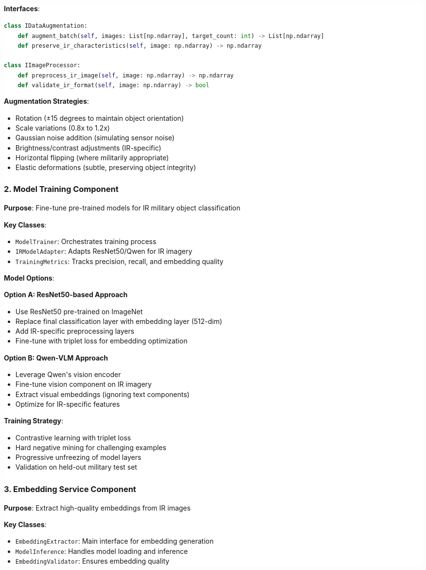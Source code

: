 **Interfaces**:
```python
class IDataAugmentation:
    def augment_batch(self, images: List[np.ndarray], target_count: int) -> List[np.ndarray]
    def preserve_ir_characteristics(self, image: np.ndarray) -> np.ndarray

class IImageProcessor:
    def preprocess_ir_image(self, image: np.ndarray) -> np.ndarray
    def validate_ir_format(self, image: np.ndarray) -> bool
```

**Augmentation Strategies**:
- Rotation (±15 degrees to maintain object orientation)
- Scale variations (0.8x to 1.2x)
- Gaussian noise addition (simulating sensor noise)
- Brightness/contrast adjustments (IR-specific)
- Horizontal flipping (where militarily appropriate)
- Elastic deformations (subtle, preserving object integrity)

### 2. Model Training Component

**Purpose**: Fine-tune pre-trained models for IR military object classification

**Key Classes**:
- `ModelTrainer`: Orchestrates training process
- `IRModelAdapter`: Adapts ResNet50/Qwen for IR imagery
- `TrainingMetrics`: Tracks precision, recall, and embedding quality

**Model Options**:

**Option A: ResNet50-based Approach**
- Use ResNet50 pre-trained on ImageNet
- Replace final classification layer with embedding layer (512-dim)
- Add IR-specific preprocessing layers
- Fine-tune with triplet loss for embedding optimization

**Option B: Qwen-VLM Approach**
- Leverage Qwen's vision encoder
- Fine-tune vision component on IR imagery
- Extract visual embeddings (ignoring text components)
- Optimize for IR-specific features

**Training Strategy**:
- Contrastive learning with triplet loss
- Hard negative mining for challenging examples
- Progressive unfreezing of model layers
- Validation on held-out military test set

### 3. Embedding Service Component

**Purpose**: Extract high-quality embeddings from IR images

**Key Classes**:
- `EmbeddingExtractor`: Main interface for embedding generation
- `ModelInference`: Handles model loading and inference
- `EmbeddingValidator`: Ensures embedding quality
